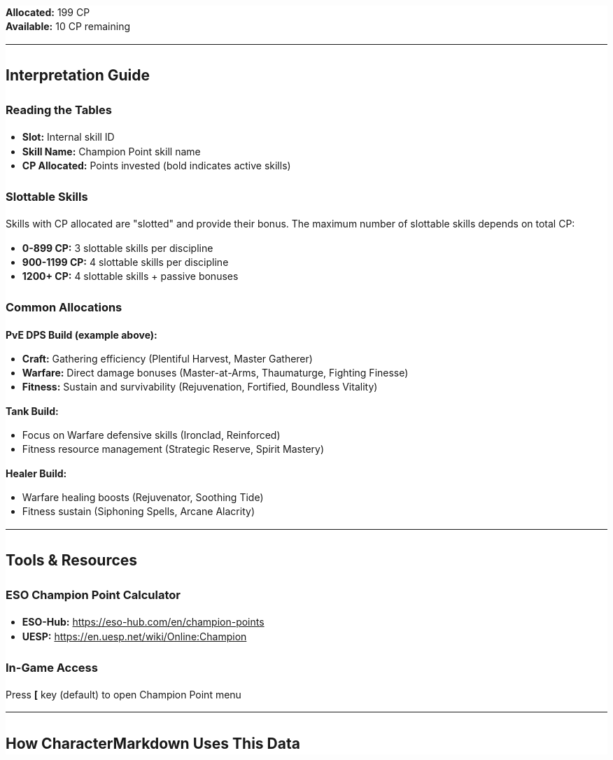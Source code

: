 **Allocated:** 199 CP  
**Available:** 10 CP remaining

---

## Interpretation Guide

### Reading the Tables

- **Slot:** Internal skill ID
- **Skill Name:** Champion Point skill name
- **CP Allocated:** Points invested (bold indicates active skills)

### Slottable Skills

Skills with CP allocated are "slotted" and provide their bonus. The maximum number of slottable skills depends on total CP:

- **0-899 CP:** 3 slottable skills per discipline
- **900-1199 CP:** 4 slottable skills per discipline
- **1200+ CP:** 4 slottable skills + passive bonuses

### Common Allocations

**PvE DPS Build (example above):**
- **Craft:** Gathering efficiency (Plentiful Harvest, Master Gatherer)
- **Warfare:** Direct damage bonuses (Master-at-Arms, Thaumaturge, Fighting Finesse)
- **Fitness:** Sustain and survivability (Rejuvenation, Fortified, Boundless Vitality)

**Tank Build:**
- Focus on Warfare defensive skills (Ironclad, Reinforced)
- Fitness resource management (Strategic Reserve, Spirit Mastery)

**Healer Build:**
- Warfare healing boosts (Rejuvenator, Soothing Tide)
- Fitness sustain (Siphoning Spells, Arcane Alacrity)

---

## Tools & Resources

### ESO Champion Point Calculator
- **ESO-Hub:** https://eso-hub.com/en/champion-points
- **UESP:** https://en.uesp.net/wiki/Online:Champion

### In-Game Access
Press **[** key (default) to open Champion Point menu

---

## How CharacterMarkdown Uses This Data
